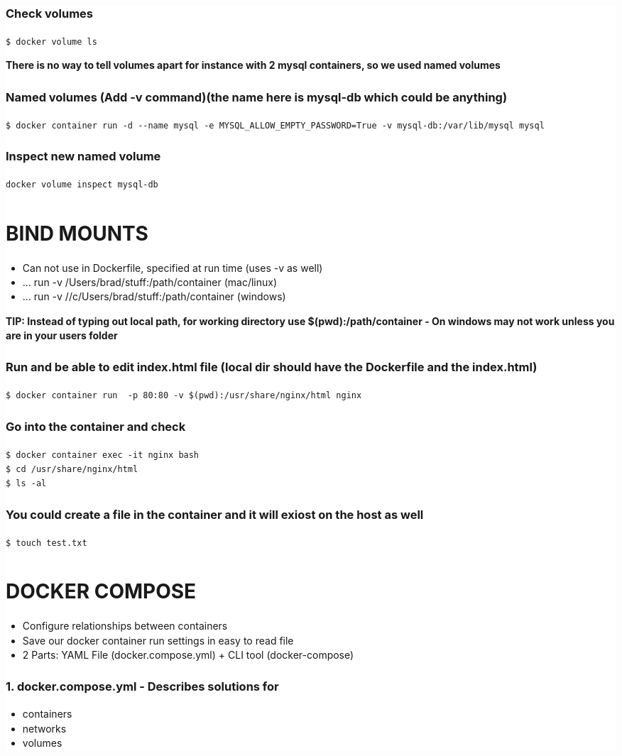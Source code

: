 ### Check volumes

```
$ docker volume ls
```

**There is no way to tell volumes apart for instance with 2 mysql containers, so we used named volumes**

### Named volumes (Add -v command)(the name here is mysql-db which could be anything)

```
$ docker container run -d --name mysql -e MYSQL_ALLOW_EMPTY_PASSWORD=True -v mysql-db:/var/lib/mysql mysql
```

### Inspect new named volume

```
docker volume inspect mysql-db
```

# BIND MOUNTS

- Can not use in Dockerfile, specified at run time (uses -v as well)
- ... run -v /Users/brad/stuff:/path/container (mac/linux)
- ... run -v //c/Users/brad/stuff:/path/container (windows)

**TIP: Instead of typing out local path, for working directory use $(pwd):/path/container - On windows may not work unless you are in your users folder**

### Run and be able to edit index.html file (local dir should have the Dockerfile and the index.html)

```
$ docker container run  -p 80:80 -v $(pwd):/usr/share/nginx/html nginx
```

### Go into the container and check

```
$ docker container exec -it nginx bash
$ cd /usr/share/nginx/html
$ ls -al
```

### You could create a file in the container and it will exiost on the host as well

```
$ touch test.txt
```

# DOCKER COMPOSE

- Configure relationships between containers
- Save our docker container run settings in easy to read file
- 2 Parts: YAML File (docker.compose.yml) + CLI tool (docker-compose)

### 1. docker.compose.yml - Describes solutions for

- containers
- networks
- volumes

